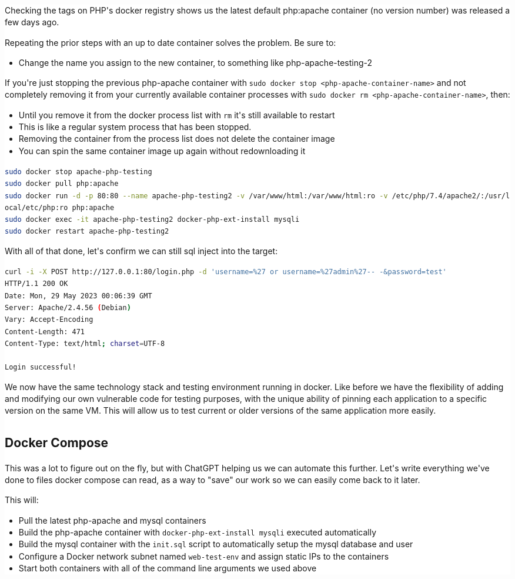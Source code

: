Checking the tags on PHP's docker registry shows us the latest default php:apache container (no version number) was released a few days ago.

Repeating the prior steps with an up to date container solves the problem. Be sure to: 

- Change the name you assign to the new container, to something like php-apache-testing-2

If you're just stopping the previous php-apache container with `sudo docker stop <php-apache-container-name>` and not completely removing it from your currently available container processes with `sudo docker rm <php-apache-container-name>`, then:

- Until you remove it from the docker process list with `rm` it's still available to restart 
- This is like a regular system process that has been stopped.
- Removing the container from the process list does not delete the container image
- You can spin the same container image up again without redownloading it

```bash
sudo docker stop apache-php-testing
sudo docker pull php:apache
sudo docker run -d -p 80:80 --name apache-php-testing2 -v /var/www/html:/var/www/html:ro -v /etc/php/7.4/apache2/:/usr/local/etc/php:ro php:apache
sudo docker exec -it apache-php-testing2 docker-php-ext-install mysqli
sudo docker restart apache-php-testing2
```

With all of that done, let's confirm we can still sql inject into the target:

```bash
curl -i -X POST http://127.0.0.1:80/login.php -d 'username=%27 or username=%27admin%27-- -&password=test'
HTTP/1.1 200 OK
Date: Mon, 29 May 2023 00:06:39 GMT
Server: Apache/2.4.56 (Debian)
Vary: Accept-Encoding
Content-Length: 471
Content-Type: text/html; charset=UTF-8

Login successful!
```

We now have the same technology stack and testing environment running in docker. Like before we have the flexibility of adding and modifying our own vulnerable code for testing purposes, with the unique ability of pinning each application to a specific version on the same VM. This will allow us to test current or older versions of the same application more easily.


## Docker Compose

This was a lot to figure out on the fly, but with ChatGPT helping us we can automate this further. Let's write everything we've done to files docker compose can read, as a way to "save" our work so we can easily come back to it later.

This will:

- Pull the latest php-apache and mysql containers
- Build the php-apache container with `docker-php-ext-install mysqli` executed automatically
- Build the mysql container with the `init.sql` script to automatically setup the mysql database and user
- Configure a Docker network subnet named `web-test-env` and assign static IPs to the containers
- Start both containers with all of the command line arguments we used above
